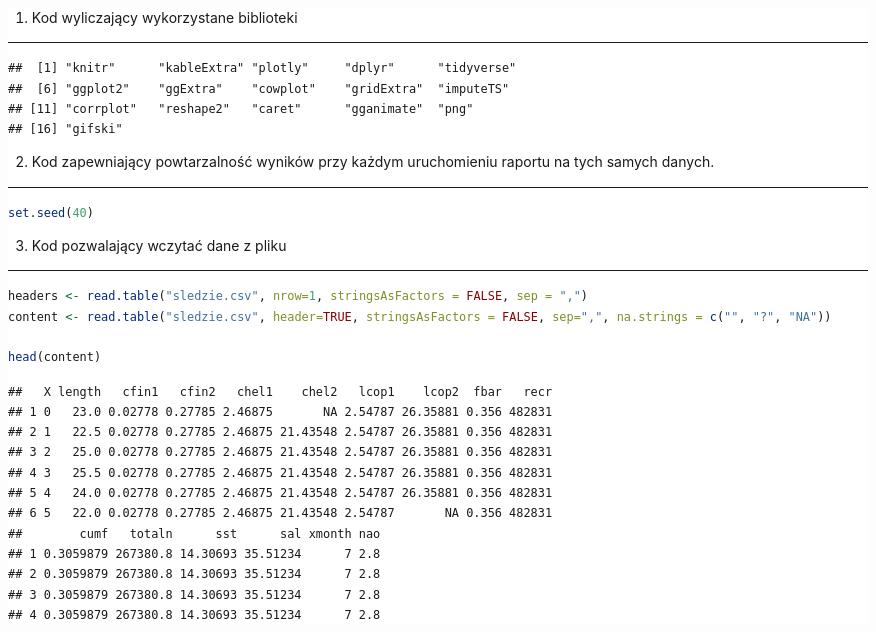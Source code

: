 1. Kod wyliczający wykorzystane biblioteki
------------------------------------------

    ##  [1] "knitr"      "kableExtra" "plotly"     "dplyr"      "tidyverse" 
    ##  [6] "ggplot2"    "ggExtra"    "cowplot"    "gridExtra"  "imputeTS"  
    ## [11] "corrplot"   "reshape2"   "caret"      "gganimate"  "png"       
    ## [16] "gifski"

2. Kod zapewniający powtarzalność wyników przy każdym uruchomieniu raportu na tych samych danych.
-------------------------------------------------------------------------------------------------

``` r
set.seed(40)
```

3. Kod pozwalający wczytać dane z pliku
---------------------------------------

``` r
headers <- read.table("sledzie.csv", nrow=1, stringsAsFactors = FALSE, sep = ",")
content <- read.table("sledzie.csv", header=TRUE, stringsAsFactors = FALSE, sep=",", na.strings = c("", "?", "NA"))

head(content)
```

    ##   X length   cfin1   cfin2   chel1    chel2   lcop1    lcop2  fbar   recr
    ## 1 0   23.0 0.02778 0.27785 2.46875       NA 2.54787 26.35881 0.356 482831
    ## 2 1   22.5 0.02778 0.27785 2.46875 21.43548 2.54787 26.35881 0.356 482831
    ## 3 2   25.0 0.02778 0.27785 2.46875 21.43548 2.54787 26.35881 0.356 482831
    ## 4 3   25.5 0.02778 0.27785 2.46875 21.43548 2.54787 26.35881 0.356 482831
    ## 5 4   24.0 0.02778 0.27785 2.46875 21.43548 2.54787 26.35881 0.356 482831
    ## 6 5   22.0 0.02778 0.27785 2.46875 21.43548 2.54787       NA 0.356 482831
    ##        cumf   totaln      sst      sal xmonth nao
    ## 1 0.3059879 267380.8 14.30693 35.51234      7 2.8
    ## 2 0.3059879 267380.8 14.30693 35.51234      7 2.8
    ## 3 0.3059879 267380.8 14.30693 35.51234      7 2.8
    ## 4 0.3059879 267380.8 14.30693 35.51234      7 2.8